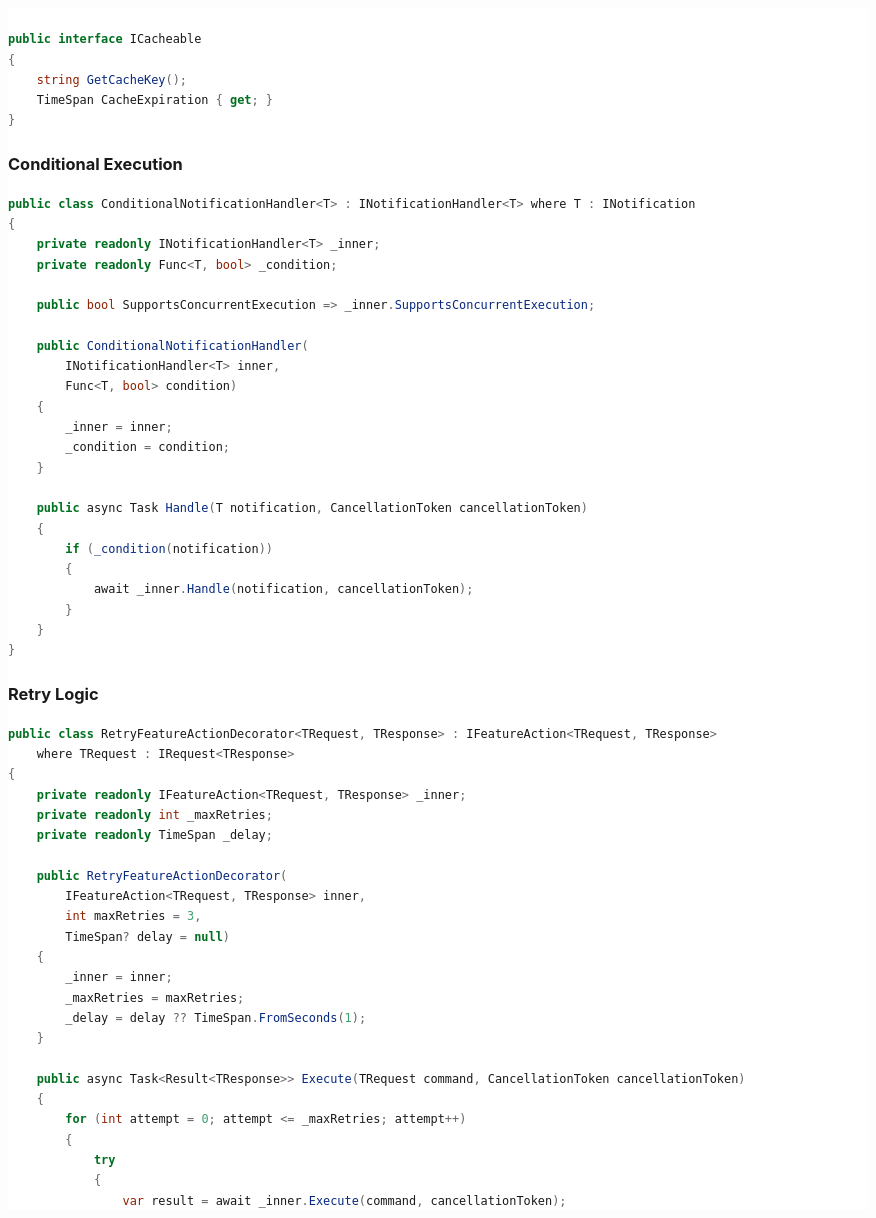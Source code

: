 ```csharp

public interface ICacheable
{
    string GetCacheKey();
    TimeSpan CacheExpiration { get; }
}
```

### Conditional Execution

```csharp
public class ConditionalNotificationHandler<T> : INotificationHandler<T> where T : INotification
{
    private readonly INotificationHandler<T> _inner;
    private readonly Func<T, bool> _condition;

    public bool SupportsConcurrentExecution => _inner.SupportsConcurrentExecution;

    public ConditionalNotificationHandler(
        INotificationHandler<T> inner,
        Func<T, bool> condition)
    {
        _inner = inner;
        _condition = condition;
    }

    public async Task Handle(T notification, CancellationToken cancellationToken)
    {
        if (_condition(notification))
        {
            await _inner.Handle(notification, cancellationToken);
        }
    }
}
```

### Retry Logic

```csharp
public class RetryFeatureActionDecorator<TRequest, TResponse> : IFeatureAction<TRequest, TResponse>
    where TRequest : IRequest<TResponse>
{
    private readonly IFeatureAction<TRequest, TResponse> _inner;
    private readonly int _maxRetries;
    private readonly TimeSpan _delay;

    public RetryFeatureActionDecorator(
        IFeatureAction<TRequest, TResponse> inner,
        int maxRetries = 3,
        TimeSpan? delay = null)
    {
        _inner = inner;
        _maxRetries = maxRetries;
        _delay = delay ?? TimeSpan.FromSeconds(1);
    }

    public async Task<Result<TResponse>> Execute(TRequest command, CancellationToken cancellationToken)
    {
        for (int attempt = 0; attempt <= _maxRetries; attempt++)
        {
            try
            {
                var result = await _inner.Execute(command, cancellationToken);
```